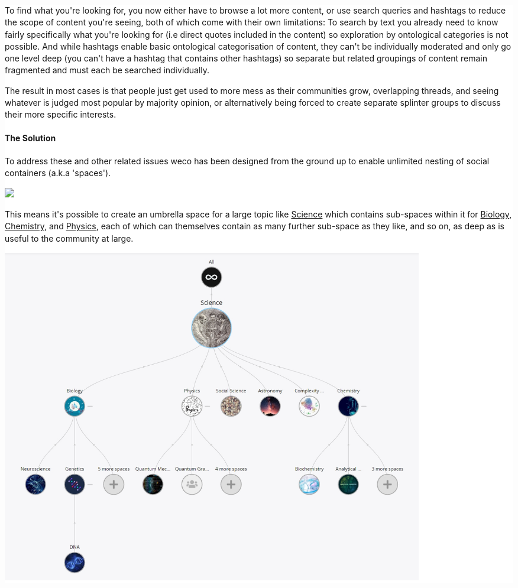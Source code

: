 To find what you're looking for, you now either have to browse a lot more content, or use search queries and hashtags to reduce the scope of content you're seeing, both of which come with their own limitations: To search by text you already need to know fairly specifically what you're looking for (i.e direct quotes included in the content) so exploration by ontological categories is not possible. And while hashtags enable basic ontological categorisation of content, they can't be individually moderated and only go one level deep (you can't have a hashtag that contains other hashtags) so separate but related groupings of content remain fragmented and must each be searched individually.

The result in most cases is that people just get used to more mess as their communities grow, overlapping threads, and seeing whatever is judged most popular by majority opinion, or alternatively being forced to create separate splinter groups to discuss their more specific interests.

#### The Solution

To address these and other related issues weco has been designed from the ground up to enable unlimited nesting of social containers (a.k.a 'spaces').

<img src='images/holonic-transition.gif' width='600px'>

This means it's possible to create an umbrella space for a large topic like [Science](https://weco.io/s/science/spaces) which contains sub-spaces within it for [Biology](https://weco.io/s/biology/spaces), [Chemistry](https://weco.io/s/chemistry/spaces), and [Physics](https://weco.io/s/physics/spaces), each of which can themselves contain as many further sub-space as they like, and so on, as deep as is useful to the community at large.

<img src='images/science-holarchy-collapsed.jpg' width='700px'>
